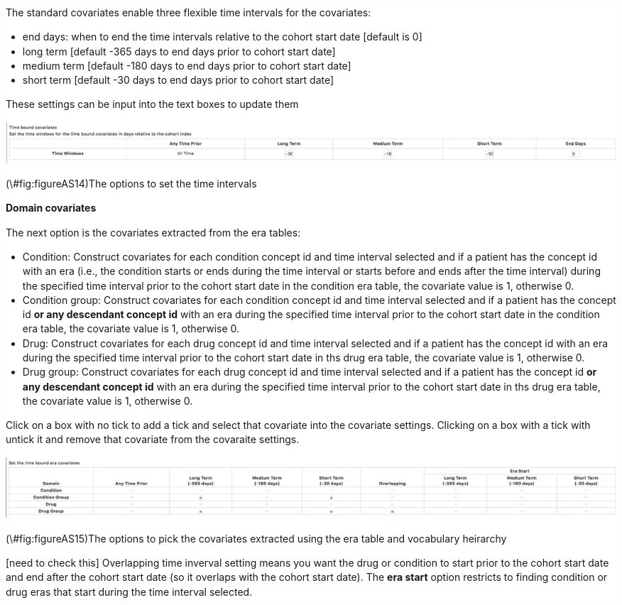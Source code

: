 The standard covariates enable three flexible time intervals for the covariates:

- end days: when to end the time intervals relative to the cohort start date [default is 0]
- long term [default -365 days to end days prior to cohort start date]
- medium term [default -180 days to end days prior to cohort start date]
- short term [default -30 days to end days prior to cohort start date]

These settings can be input into the text boxes to update them 
<div class="figure">
<img src="images/PatientLevelPrediction/atlasImplementation/analysis_covariates_timeset.png" alt="The options to set the time intervals" width="100%" />
<p class="caption">(\#fig:figureAS14)The options to set the time intervals</p>
</div>


**Domain covariates**

The next option is the covariates extracted from the era tables:

- Condition: Construct covariates for each condition concept id and time interval selected and if a patient has the concept id with an era (i.e., the condition starts or ends during the time interval or starts before and ends after the time interval) during the specified time interval prior to the cohort start date in the condition era table, the covariate value is 1, otherwise 0.
- Condition group: Construct covariates for each condition concept id and time interval selected and if a patient has the concept id **or any descendant concept id** with an era  during the specified time interval prior to the cohort start date in the condition era table, the covariate value is 1, otherwise 0.
- Drug: Construct covariates for each drug concept id and time interval selected and if a patient has the concept id with an era during the specified time interval prior to the cohort start date in ths drug era table, the covariate value is 1, otherwise 0.
- Drug group: Construct covariates for each drug concept id and time interval selected and if a patient has the concept id **or any descendant concept id** with an era during the specified time interval prior to the cohort start date in ths drug era table, the covariate value is 1, otherwise 0.

Click on a box with no tick to add a tick and select that covariate into the covariate settings.  Clicking on a box with a tick with untick it and remove that covariate from the covaraite settings. 
<div class="figure">
<img src="images/PatientLevelPrediction/atlasImplementation/analysis_covariates_era.png" alt="The options to pick the covariates extracted using the era table and vocabulary heirarchy" width="100%" />
<p class="caption">(\#fig:figureAS15)The options to pick the covariates extracted using the era table and vocabulary heirarchy</p>
</div>

[need to check this] Overlapping time inverval setting means you want the drug or condition to start prior to the cohort start date and end after the cohort start date (so it overlaps with the cohort start date).  The **era start** option restricts to finding condition or drug eras that start during the time interval selected.  
